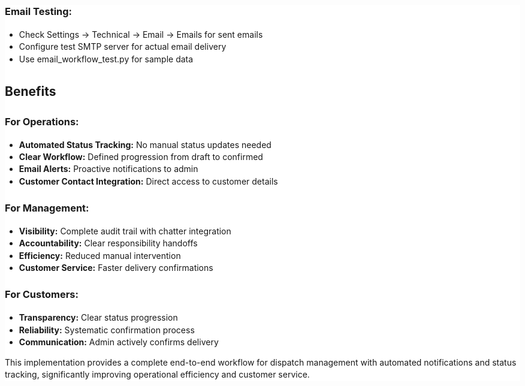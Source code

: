 ### Email Testing:
- Check Settings → Technical → Email → Emails for sent emails
- Configure test SMTP server for actual email delivery
- Use email_workflow_test.py for sample data

## Benefits

### For Operations:
- **Automated Status Tracking:** No manual status updates needed
- **Clear Workflow:** Defined progression from draft to confirmed
- **Email Alerts:** Proactive notifications to admin
- **Customer Contact Integration:** Direct access to customer details

### For Management:
- **Visibility:** Complete audit trail with chatter integration
- **Accountability:** Clear responsibility handoffs
- **Efficiency:** Reduced manual intervention
- **Customer Service:** Faster delivery confirmations

### For Customers:
- **Transparency:** Clear status progression
- **Reliability:** Systematic confirmation process
- **Communication:** Admin actively confirms delivery

This implementation provides a complete end-to-end workflow for dispatch management with automated notifications and status tracking, significantly improving operational efficiency and customer service.
